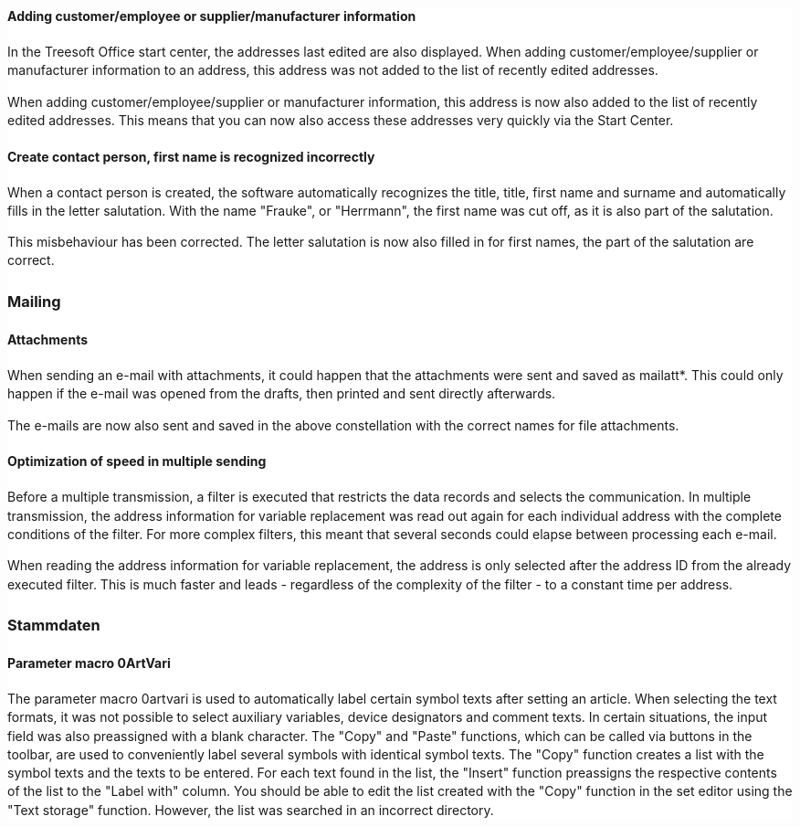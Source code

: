 #### Adding customer/employee or supplier/manufacturer information

In the Treesoft Office start center, the addresses last edited are also displayed. When adding customer/employee/supplier or manufacturer information to an address, this address was not added to the list of recently edited addresses.

When adding customer/employee/supplier or manufacturer information, this address is now also added to the list of recently edited addresses. This means that you can now also access these addresses very quickly via the Start Center.

#### Create contact person, first name is recognized incorrectly

When a contact person is created, the software automatically recognizes the title, title, first name and surname and automatically fills in the letter salutation. With the name "Frauke", or "Herrmann", the first name was cut off, as it is also part of the salutation.

This misbehaviour has been corrected. The letter salutation is now also filled in for first names, the part of the salutation are correct.

### Mailing

#### Attachments

When sending an e-mail with attachments, it could happen that the attachments were sent and saved as mailatt*. This could only happen if the e-mail was opened from the drafts, then printed and sent directly afterwards.

The e-mails are now also sent and saved in the above constellation with the correct names for file attachments.

#### Optimization of speed in multiple sending

Before a multiple transmission, a filter is executed that restricts the data records and selects the communication. In multiple transmission, the address information for variable replacement was read out again for each individual address with the complete conditions of the filter. For more complex filters, this meant that several seconds could elapse between processing each e-mail.

When reading the address information for variable replacement, the address is only selected after the address ID from the already executed filter. This is much faster and leads - regardless of the complexity of the filter - to a constant time per address.

### Stammdaten

#### Parameter macro 0ArtVari

The parameter macro 0artvari is used to automatically label certain symbol texts after setting an article. When selecting the text formats, it was not possible to select auxiliary variables, device designators and comment texts. In certain situations, the input field was also preassigned with a blank character.
The "Copy" and "Paste" functions, which can be called via buttons in the toolbar, are used to conveniently label several symbols with identical symbol texts. The "Copy" function creates a list with the symbol texts and the texts to be entered. For each text found in the list, the "Insert" function preassigns the respective contents of the list to the "Label with" column. You should be able to edit the list created with the "Copy" function in the set editor using the "Text storage" function. However, the list was searched in an incorrect directory. 
